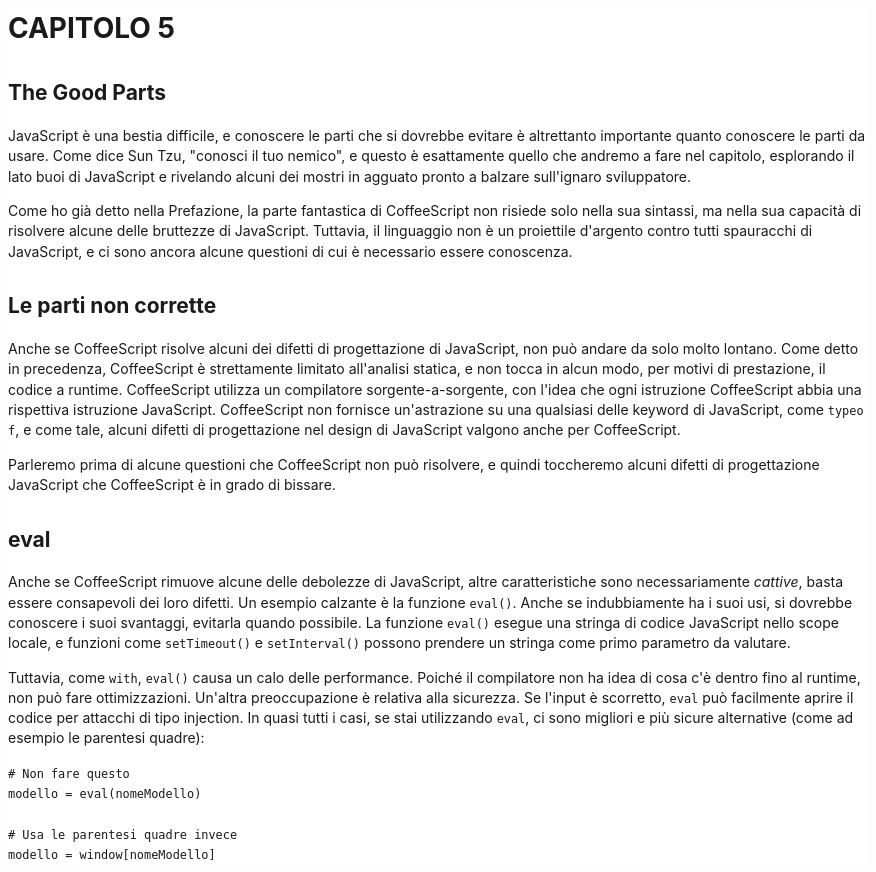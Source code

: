 # CAPITOLO 5 #
## The Good Parts ##

JavaScript è una bestia difficile, e conoscere le parti che si dovrebbe evitare è altrettanto importante quanto conoscere le parti da usare. Come dice Sun Tzu, "conosci il tuo nemico", e questo è esattamente quello che andremo a fare nel capitolo, esplorando il lato buoi di JavaScript e rivelando alcuni dei mostri in agguato pronto a balzare sull'ignaro sviluppatore.

Come ho già detto nella Prefazione, la parte fantastica di CoffeeScript non risiede solo nella sua sintassi, ma nella sua capacità di risolvere alcune delle bruttezze di JavaScript. Tuttavia, il linguaggio non è un proiettile d'argento contro tutti spauracchi di JavaScript, e ci sono ancora alcune questioni di cui è necessario essere
conoscenza.

## Le parti non corrette ##

Anche se CoffeeScript risolve alcuni dei difetti di progettazione di JavaScript, non
può andare da solo molto lontano. Come detto in precedenza, CoffeeScript è strettamente limitato all'analisi statica, e non tocca in alcun modo, per motivi di prestazione, il codice a runtime. CoffeeScript utilizza un compilatore sorgente-a-sorgente, con l'idea che ogni istruzione CoffeeScript abbia una rispettiva istruzione JavaScript. CoffeeScript non fornisce un'astrazione su una qualsiasi delle keyword di JavaScript, come `typeof`, e come tale, alcuni difetti di progettazione nel design di JavaScript valgono anche per CoffeeScript.

Parleremo prima di alcune questioni che CoffeeScript non può risolvere, e quindi toccheremo alcuni difetti di progettazione JavaScript che CoffeeScript è in grado di bissare.

## eval ##

Anche se CoffeeScript rimuove alcune delle debolezze di JavaScript, altre caratteristiche sono necessariamente *cattive*, basta essere consapevoli dei loro difetti. Un esempio calzante è la funzione `eval()`. Anche se indubbiamente ha i suoi usi, si dovrebbe conoscere i suoi svantaggi, evitarla quando possibile. La funzione `eval()` esegue una stringa di codice JavaScript nello scope locale, e funzioni come `setTimeout()` e `setInterval()` possono prendere un stringa come primo parametro da valutare.

Tuttavia, come `with`, `eval()` causa un calo delle performance. Poiché il compilatore non ha idea di cosa c'è dentro fino al runtime, non può fare ottimizzazioni. Un'altra preoccupazione è relativa alla sicurezza. Se l'input è scorretto, `eval` può facilmente aprire il codice per attacchi di tipo injection. In quasi tutti i casi, se stai utilizzando `eval`, ci sono migliori e più sicure alternative (come ad esempio le parentesi quadre):

	# Non fare questo
	modello = eval(nomeModello)
	
	# Usa le parentesi quadre invece
	modello = window[nomeModello]
